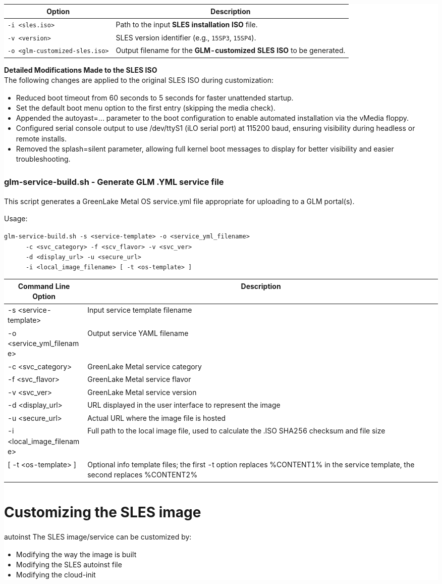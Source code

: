 | Option                         | Description                                                          |
| ------------------------------ | -------------------------------------------------------------------- |
| `-i <sles.iso>`                | Path to the input **SLES installation ISO** file.                    |
| `-v <version>`                 | SLES version identifier (e.g., `15SP3`, `15SP4`).                    |
| `-o <glm-customized-sles.iso>` | Output filename for the **GLM-customized SLES ISO** to be generated. |


**Detailed Modifications Made to the SLES ISO**  
The following changes are applied to the original SLES ISO during customization:
* Reduced boot timeout from 60 seconds to 5 seconds for faster unattended startup.
* Set the default boot menu option to the first entry (skipping the media check).
* Appended the autoyast=... parameter to the boot configuration to enable automated installation via the vMedia floppy.
* Configured serial console output to use /dev/ttyS1 (iLO serial port) at 115200 baud, ensuring visibility during headless or remote installs.
* Removed the splash=silent parameter, allowing full kernel boot messages to display for better visibility and easier troubleshooting.


### glm-service-build.sh - Generate GLM .YML service file

This script generates a GreenLake Metal OS service.yml file
appropriate for uploading to a GLM portal(s).

Usage:
```
glm-service-build.sh -s <service-template> -o <service_yml_filename>
      -c <svc_category> -f <scv_flavor> -v <svc_ver>
      -d <display_url> -u <secure_url>
      -i <local_image_filename> [ -t <os-template> ]
```

| Command Line Option          | Description                                                                                                                   |
| ---------------------------- | ----------------------------------------------------------------------------------------------------------------------------- |
| -s \<service-template>       | Input service template filename                                                                                               |
| -o \<service\_yml\_filename> | Output service YAML filename                                                                                                  |
| -c \<svc\_category>          | GreenLake Metal service category                                                                                              |
| -f \<svc\_flavor>            | GreenLake Metal service flavor                                                                                                |
| -v \<svc\_ver>               | GreenLake Metal service version                                                                                               |
| -d \<display\_url>           | URL displayed in the user interface to represent the image                                                                    |
| -u \<secure\_url>            | Actual URL where the image file is hosted                                                                                     |
| -i \<local\_image\_filename> | Full path to the local image file, used to calculate the .ISO SHA256 checksum and file size                                   |
| \[ -t \<os-template> ]       | Optional info template files; the first -t option replaces %CONTENT1% in the service template, the second replaces %CONTENT2% |


# Customizing the SLES image
autoinst
The SLES image/service can be customized by:
* Modifying the way the image is built
* Modifying the SLES autoinst file
* Modifying the cloud-init
